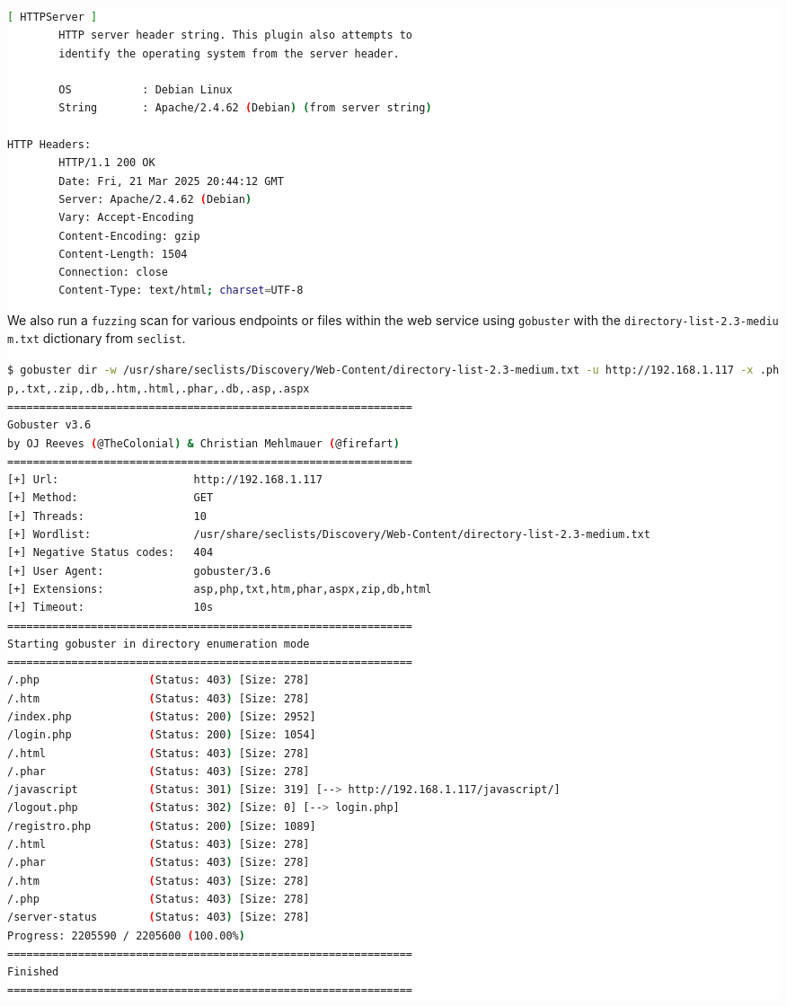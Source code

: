 ```bash
[ HTTPServer ]
        HTTP server header string. This plugin also attempts to 
        identify the operating system from the server header. 

        OS           : Debian Linux
        String       : Apache/2.4.62 (Debian) (from server string)

HTTP Headers:
        HTTP/1.1 200 OK
        Date: Fri, 21 Mar 2025 20:44:12 GMT
        Server: Apache/2.4.62 (Debian)
        Vary: Accept-Encoding
        Content-Encoding: gzip
        Content-Length: 1504
        Connection: close
        Content-Type: text/html; charset=UTF-8

```

We also run a `fuzzing` scan for various endpoints or files within the web service using `gobuster` with the `directory-list-2.3-medium.txt` dictionary from `seclist`.

```bash
$ gobuster dir -w /usr/share/seclists/Discovery/Web-Content/directory-list-2.3-medium.txt -u http://192.168.1.117 -x .php,.txt,.zip,.db,.htm,.html,.phar,.db,.asp,.aspx
===============================================================
Gobuster v3.6
by OJ Reeves (@TheColonial) & Christian Mehlmauer (@firefart)
===============================================================
[+] Url:                     http://192.168.1.117
[+] Method:                  GET
[+] Threads:                 10
[+] Wordlist:                /usr/share/seclists/Discovery/Web-Content/directory-list-2.3-medium.txt
[+] Negative Status codes:   404
[+] User Agent:              gobuster/3.6
[+] Extensions:              asp,php,txt,htm,phar,aspx,zip,db,html
[+] Timeout:                 10s
===============================================================
Starting gobuster in directory enumeration mode
===============================================================
/.php                 (Status: 403) [Size: 278]
/.htm                 (Status: 403) [Size: 278]
/index.php            (Status: 200) [Size: 2952]
/login.php            (Status: 200) [Size: 1054]
/.html                (Status: 403) [Size: 278]
/.phar                (Status: 403) [Size: 278]
/javascript           (Status: 301) [Size: 319] [--> http://192.168.1.117/javascript/]
/logout.php           (Status: 302) [Size: 0] [--> login.php]
/registro.php         (Status: 200) [Size: 1089]
/.html                (Status: 403) [Size: 278]
/.phar                (Status: 403) [Size: 278]
/.htm                 (Status: 403) [Size: 278]
/.php                 (Status: 403) [Size: 278]
/server-status        (Status: 403) [Size: 278]
Progress: 2205590 / 2205600 (100.00%)
===============================================================
Finished
===============================================================

```
